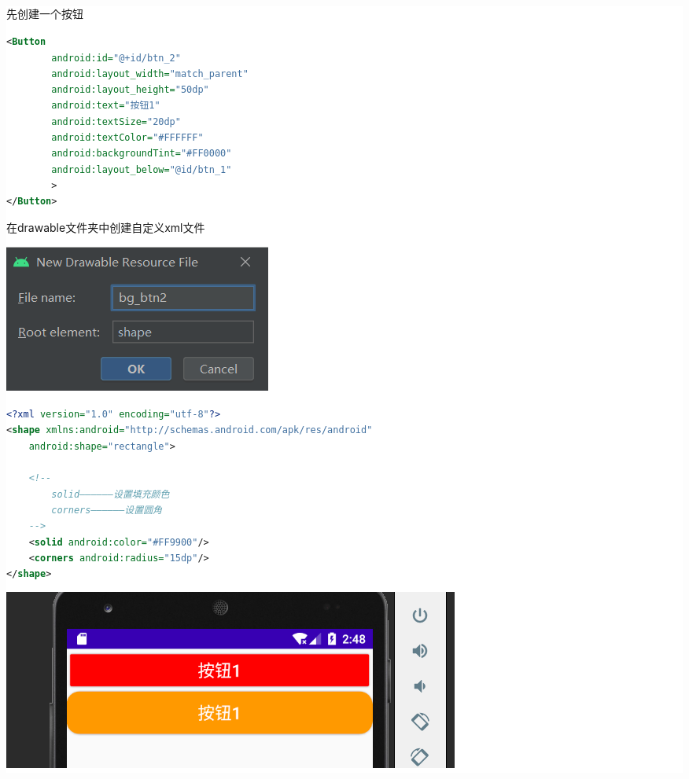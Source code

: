 先创建一个按钮

```xml
<Button
        android:id="@+id/btn_2"
        android:layout_width="match_parent"
        android:layout_height="50dp"
        android:text="按钮1"
        android:textSize="20dp"
        android:textColor="#FFFFFF"
        android:backgroundTint="#FF0000"
        android:layout_below="@id/btn_1"
        >
</Button>
```

在drawable文件夹中创建自定义xml文件

![image-20210713223828963](assets/image-20210713223828963.png)

```xml
<?xml version="1.0" encoding="utf-8"?>
<shape xmlns:android="http://schemas.android.com/apk/res/android"
    android:shape="rectangle">

    <!--
        solid——————设置填充颜色
        corners——————设置圆角
    -->
    <solid android:color="#FF9900"/>
    <corners android:radius="15dp"/>
</shape>
```

![image-20210713224827371](assets/image-20210713224827371.png)
